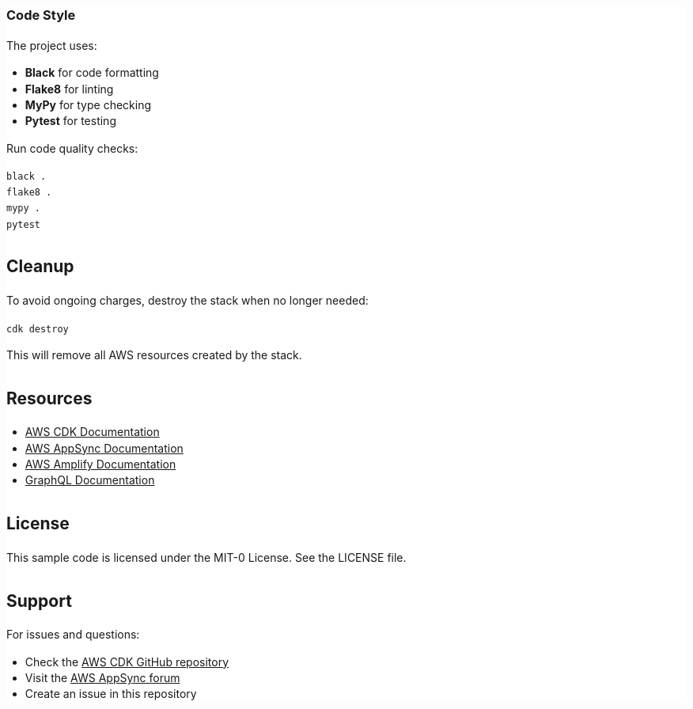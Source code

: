 ### Code Style

The project uses:
- **Black** for code formatting
- **Flake8** for linting
- **MyPy** for type checking
- **Pytest** for testing

Run code quality checks:
```bash
black .
flake8 .
mypy .
pytest
```

## Cleanup

To avoid ongoing charges, destroy the stack when no longer needed:

```bash
cdk destroy
```

This will remove all AWS resources created by the stack.

## Resources

- [AWS CDK Documentation](https://docs.aws.amazon.com/cdk/)
- [AWS AppSync Documentation](https://docs.aws.amazon.com/appsync/)
- [AWS Amplify Documentation](https://docs.amplify.aws/)
- [GraphQL Documentation](https://graphql.org/learn/)

## License

This sample code is licensed under the MIT-0 License. See the LICENSE file.

## Support

For issues and questions:
- Check the [AWS CDK GitHub repository](https://github.com/aws/aws-cdk)
- Visit the [AWS AppSync forum](https://forums.aws.amazon.com/forum.jspa?forumID=280)
- Create an issue in this repository